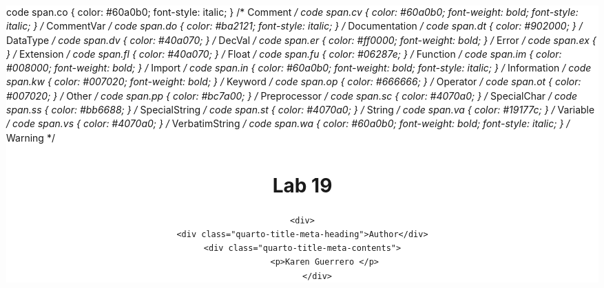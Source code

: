 code span.co { color: #60a0b0; font-style: italic; } /* Comment */
code span.cv { color: #60a0b0; font-weight: bold; font-style: italic; } /* CommentVar */
code span.do { color: #ba2121; font-style: italic; } /* Documentation */
code span.dt { color: #902000; } /* DataType */
code span.dv { color: #40a070; } /* DecVal */
code span.er { color: #ff0000; font-weight: bold; } /* Error */
code span.ex { } /* Extension */
code span.fl { color: #40a070; } /* Float */
code span.fu { color: #06287e; } /* Function */
code span.im { color: #008000; font-weight: bold; } /* Import */
code span.in { color: #60a0b0; font-weight: bold; font-style: italic; } /* Information */
code span.kw { color: #007020; font-weight: bold; } /* Keyword */
code span.op { color: #666666; } /* Operator */
code span.ot { color: #007020; } /* Other */
code span.pp { color: #bc7a00; } /* Preprocessor */
code span.sc { color: #4070a0; } /* SpecialChar */
code span.ss { color: #bb6688; } /* SpecialString */
code span.st { color: #4070a0; } /* String */
code span.va { color: #19177c; } /* Variable */
code span.vs { color: #4070a0; } /* VerbatimString */
code span.wa { color: #60a0b0; font-weight: bold; font-style: italic; } /* Warning */
</style>


<script src="Lab 19_files/libs/clipboard/clipboard.min.js"></script>
<script src="Lab 19_files/libs/quarto-html/quarto.js"></script>
<script src="Lab 19_files/libs/quarto-html/popper.min.js"></script>
<script src="Lab 19_files/libs/quarto-html/tippy.umd.min.js"></script>
<script src="Lab 19_files/libs/quarto-html/anchor.min.js"></script>
<link href="Lab 19_files/libs/quarto-html/tippy.css" rel="stylesheet">
<link href="Lab 19_files/libs/quarto-html/quarto-syntax-highlighting.css" rel="stylesheet" id="quarto-text-highlighting-styles">
<script src="Lab 19_files/libs/bootstrap/bootstrap.min.js"></script>
<link href="Lab 19_files/libs/bootstrap/bootstrap-icons.css" rel="stylesheet">
<link href="Lab 19_files/libs/bootstrap/bootstrap.min.css" rel="stylesheet" id="quarto-bootstrap" data-mode="light">


</head>

<body class="fullcontent">

<div id="quarto-content" class="page-columns page-rows-contents page-layout-article">

<main class="content" id="quarto-document-content">

<header id="title-block-header" class="quarto-title-block default">
<div class="quarto-title">
<h1 class="title">Lab 19</h1>
</div>



<div class="quarto-title-meta">

    <div>
    <div class="quarto-title-meta-heading">Author</div>
    <div class="quarto-title-meta-contents">
             <p>Karen Guerrero </p>
          </div>
  </div>
    